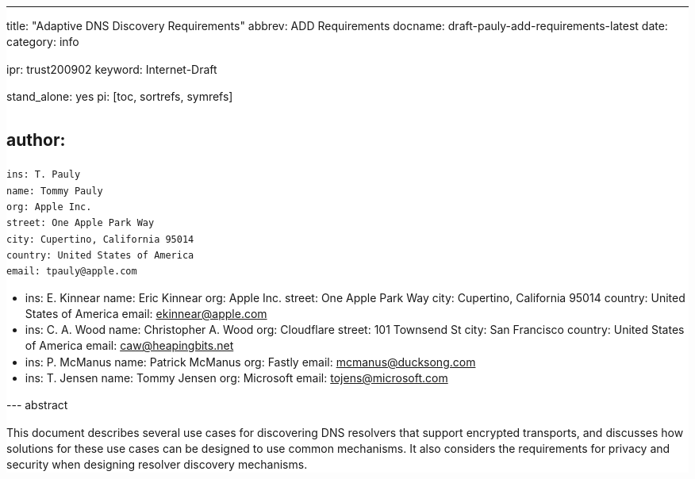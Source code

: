 ---
title: "Adaptive DNS Discovery Requirements"
abbrev: ADD Requirements
docname: draft-pauly-add-requirements-latest
date:
category: info

ipr: trust200902
keyword: Internet-Draft

stand_alone: yes
pi: [toc, sortrefs, symrefs]

author:
  -
    ins: T. Pauly
    name: Tommy Pauly
    org: Apple Inc.
    street: One Apple Park Way
    city: Cupertino, California 95014
    country: United States of America
    email: tpauly@apple.com
  -
    ins: E. Kinnear
    name: Eric Kinnear
    org: Apple Inc.
    street: One Apple Park Way
    city: Cupertino, California 95014
    country: United States of America
    email: ekinnear@apple.com
  -
    ins: C. A. Wood
    name: Christopher A. Wood
    org: Cloudflare
    street: 101 Townsend St
    city: San Francisco
    country: United States of America
    email: caw@heapingbits.net
  -
    ins: P. McManus
    name: Patrick McManus
    org: Fastly
    email: mcmanus@ducksong.com
  -
    ins: T. Jensen
    name: Tommy Jensen
    org: Microsoft
    email: tojens@microsoft.com

--- abstract

This document describes several use cases for discovering DNS resolvers that support
encrypted transports, and discusses how solutions for these use cases can be designed
to use common mechanisms. It also considers the requirements for privacy and security
when designing resolver discovery mechanisms.
